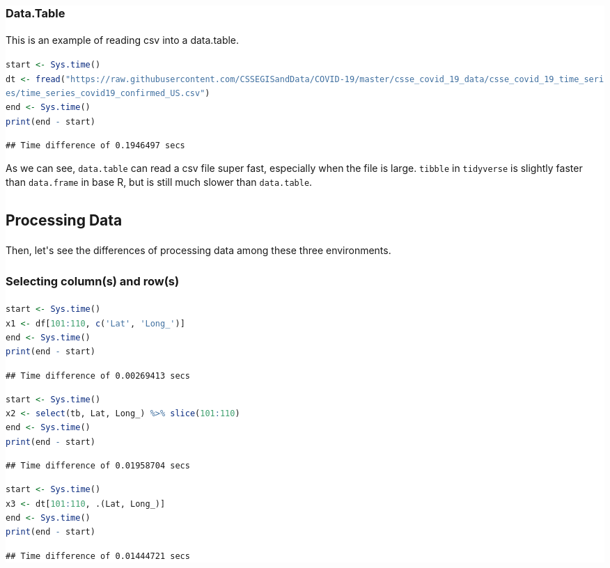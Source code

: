 ### Data.Table

This is an example of reading csv into a data.table.


```r
start <- Sys.time()
dt <- fread("https://raw.githubusercontent.com/CSSEGISandData/COVID-19/master/csse_covid_19_data/csse_covid_19_time_series/time_series_covid19_confirmed_US.csv")
end <- Sys.time()
print(end - start)
```

```
## Time difference of 0.1946497 secs
```

As we can see, `data.table` can read a csv file super fast, especially when the file is large. `tibble` in `tidyverse` is slightly faster than `data.frame` in base R, but is still much slower than `data.table`.

## Processing Data

Then, let's see the differences of processing data among these three environments.

### Selecting column(s) and row(s)


```r
start <- Sys.time()
x1 <- df[101:110, c('Lat', 'Long_')]
end <- Sys.time()
print(end - start)
```

```
## Time difference of 0.00269413 secs
```

```r
start <- Sys.time()
x2 <- select(tb, Lat, Long_) %>% slice(101:110)
end <- Sys.time()
print(end - start)
```

```
## Time difference of 0.01958704 secs
```

```r
start <- Sys.time()
x3 <- dt[101:110, .(Lat, Long_)]
end <- Sys.time()
print(end - start)
```

```
## Time difference of 0.01444721 secs
```
